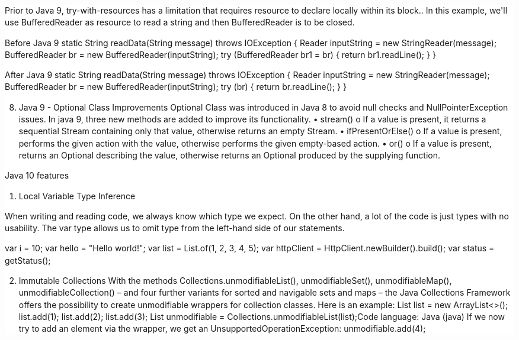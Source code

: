Prior to Java 9, try-with-resources has a limitation that requires resource to declare locally within its block.. In this example, we'll use BufferedReader as resource to read a string and then BufferedReader is to be closed.

Before Java 9
static String readData(String message) throws IOException {
      Reader inputString = new StringReader(message);
      BufferedReader br = new BufferedReader(inputString);
      try (BufferedReader br1 = br) {
         return br1.readLine();
      }
   }




After Java 9
static String readData(String message) throws IOException {
      Reader inputString = new StringReader(message);
      BufferedReader br = new BufferedReader(inputString);
      try (br) {
         return br.readLine();
      }
   }



8.	Java 9 - Optional Class Improvements
Optional Class was introduced in Java 8 to avoid null checks and NullPointerException issues. In java 9, three new methods are added to improve its functionality.
•	stream()
o	If a value is present, it returns a sequential Stream containing only that value, otherwise returns an empty Stream.
•	ifPresentOrElse()
o	If a value is present, performs the given action with the value, otherwise performs the given empty-based action.
•	or()
o	If a value is present, returns an Optional describing the value, otherwise returns an Optional produced by the supplying function.



Java 10 features
1.	Local Variable Type Inference

When writing and reading code, we always know which type we expect. On the other hand, a lot of the code is just types with no usability.
The var type allows us to omit type from the left-hand side of our statements.

var i = 10;
var hello = "Hello world!";
var list = List.of(1, 2, 3, 4, 5);
var httpClient = HttpClient.newBuilder().build();
var status = getStatus();

2.	Immutable Collections
With the methods Collections.unmodifiableList(), unmodifiableSet(), unmodifiableMap(), unmodifiableCollection() – and four further variants for sorted and navigable sets and maps – the Java Collections Framework offers the possibility to create unmodifiable wrappers for collection classes.
Here is an example:
List<Integer> list = new ArrayList<>();
list.add(1);
list.add(2);
list.add(3);
List<Integer> unmodifiable = Collections.unmodifiableList(list);Code language: Java (java)
If we now try to add an element via the wrapper, we get an UnsupportedOperationException:
unmodifiable.add(4);
